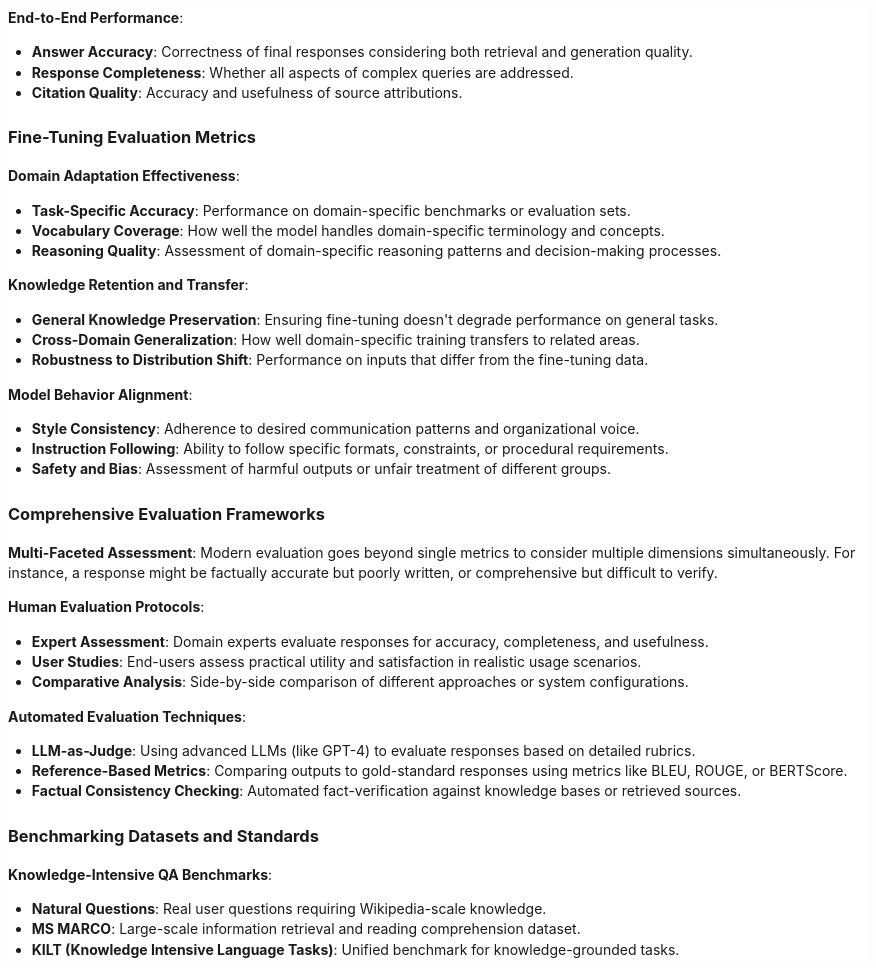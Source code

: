 **End-to-End Performance**:
- **Answer Accuracy**: Correctness of final responses considering both retrieval and generation quality.
- **Response Completeness**: Whether all aspects of complex queries are addressed.
- **Citation Quality**: Accuracy and usefulness of source attributions.

### Fine-Tuning Evaluation Metrics

**Domain Adaptation Effectiveness**:
- **Task-Specific Accuracy**: Performance on domain-specific benchmarks or evaluation sets.
- **Vocabulary Coverage**: How well the model handles domain-specific terminology and concepts.
- **Reasoning Quality**: Assessment of domain-specific reasoning patterns and decision-making processes.

**Knowledge Retention and Transfer**:
- **General Knowledge Preservation**: Ensuring fine-tuning doesn't degrade performance on general tasks.
- **Cross-Domain Generalization**: How well domain-specific training transfers to related areas.
- **Robustness to Distribution Shift**: Performance on inputs that differ from the fine-tuning data.

**Model Behavior Alignment**:
- **Style Consistency**: Adherence to desired communication patterns and organizational voice.
- **Instruction Following**: Ability to follow specific formats, constraints, or procedural requirements.
- **Safety and Bias**: Assessment of harmful outputs or unfair treatment of different groups.

### Comprehensive Evaluation Frameworks

**Multi-Faceted Assessment**: Modern evaluation goes beyond single metrics to consider multiple dimensions simultaneously. For instance, a response might be factually accurate but poorly written, or comprehensive but difficult to verify.

**Human Evaluation Protocols**:
- **Expert Assessment**: Domain experts evaluate responses for accuracy, completeness, and usefulness.
- **User Studies**: End-users assess practical utility and satisfaction in realistic usage scenarios.
- **Comparative Analysis**: Side-by-side comparison of different approaches or system configurations.

**Automated Evaluation Techniques**:
- **LLM-as-Judge**: Using advanced LLMs (like GPT-4) to evaluate responses based on detailed rubrics.
- **Reference-Based Metrics**: Comparing outputs to gold-standard responses using metrics like BLEU, ROUGE, or BERTScore.
- **Factual Consistency Checking**: Automated fact-verification against knowledge bases or retrieved sources.

### Benchmarking Datasets and Standards

**Knowledge-Intensive QA Benchmarks**:
- **Natural Questions**: Real user questions requiring Wikipedia-scale knowledge.
- **MS MARCO**: Large-scale information retrieval and reading comprehension dataset.
- **KILT (Knowledge Intensive Language Tasks)**: Unified benchmark for knowledge-grounded tasks.
